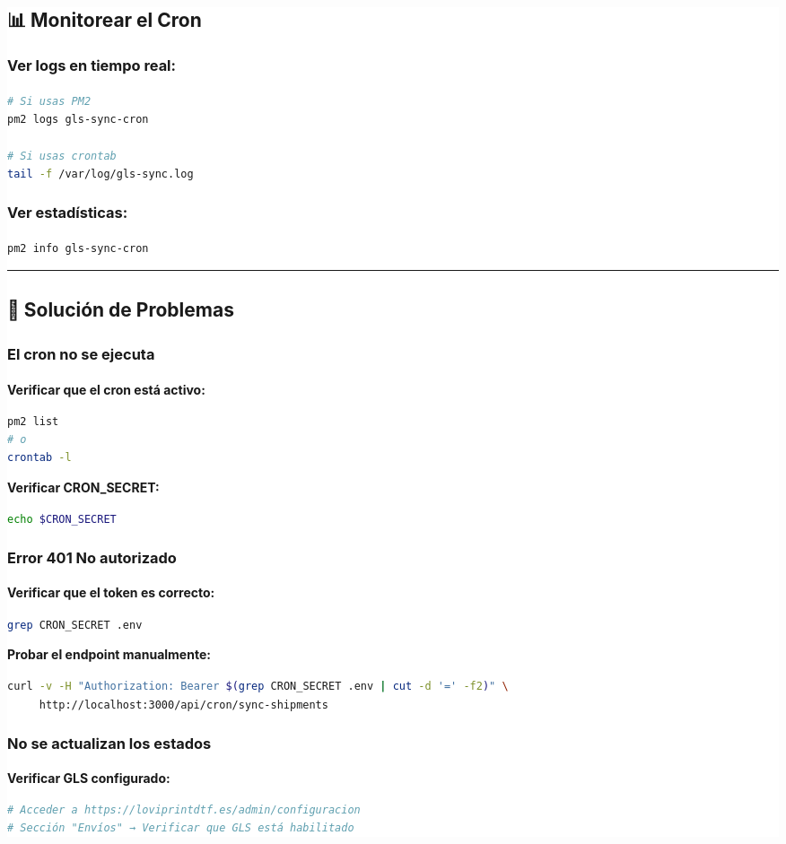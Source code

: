 
## 📊 Monitorear el Cron

### Ver logs en tiempo real:
```bash
# Si usas PM2
pm2 logs gls-sync-cron

# Si usas crontab
tail -f /var/log/gls-sync.log
```

### Ver estadísticas:
```bash
pm2 info gls-sync-cron
```

---

## 🚨 Solución de Problemas

### El cron no se ejecuta

**Verificar que el cron está activo:**
```bash
pm2 list
# o
crontab -l
```

**Verificar CRON_SECRET:**
```bash
echo $CRON_SECRET
```

### Error 401 No autorizado

**Verificar que el token es correcto:**
```bash
grep CRON_SECRET .env
```

**Probar el endpoint manualmente:**
```bash
curl -v -H "Authorization: Bearer $(grep CRON_SECRET .env | cut -d '=' -f2)" \
     http://localhost:3000/api/cron/sync-shipments
```

### No se actualizan los estados

**Verificar GLS configurado:**
```bash
# Acceder a https://loviprintdtf.es/admin/configuracion
# Sección "Envíos" → Verificar que GLS está habilitado
```
